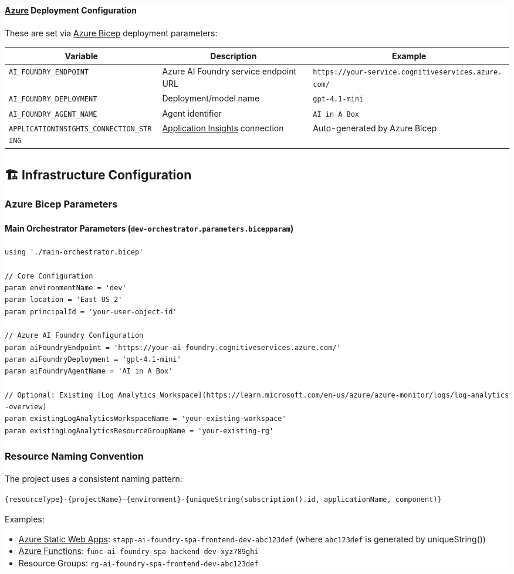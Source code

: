 #### [Azure](https://learn.microsoft.com/en-us/azure/) Deployment Configuration
These are set via [Azure Bicep](https://learn.microsoft.com/en-us/azure/azure-resource-manager/bicep/) deployment parameters:

| Variable | Description | Example |
|----------|-------------|---------|
| `AI_FOUNDRY_ENDPOINT` | Azure AI Foundry service endpoint URL | `https://your-service.cognitiveservices.azure.com/` |
| `AI_FOUNDRY_DEPLOYMENT` | Deployment/model name | `gpt-4.1-mini` |
| `AI_FOUNDRY_AGENT_NAME` | Agent identifier | `AI in A Box` |
| `APPLICATIONINSIGHTS_CONNECTION_STRING` | [Application Insights](https://learn.microsoft.com/en-us/azure/azure-monitor/app/app-insights-overview) connection | Auto-generated by Azure Bicep |

## 🏗️ Infrastructure Configuration

### Azure Bicep Parameters

#### Main Orchestrator Parameters (`dev-orchestrator.parameters.bicepparam`)
```bicep
using './main-orchestrator.bicep'

// Core Configuration
param environmentName = 'dev'
param location = 'East US 2'
param principalId = 'your-user-object-id'

// Azure AI Foundry Configuration
param aiFoundryEndpoint = 'https://your-ai-foundry.cognitiveservices.azure.com/'
param aiFoundryDeployment = 'gpt-4.1-mini'
param aiFoundryAgentName = 'AI in A Box'

// Optional: Existing [Log Analytics Workspace](https://learn.microsoft.com/en-us/azure/azure-monitor/logs/log-analytics-overview)
param existingLogAnalyticsWorkspaceName = 'your-existing-workspace'
param existingLogAnalyticsResourceGroupName = 'your-existing-rg'
```

### Resource Naming Convention

The project uses a consistent naming pattern:
```
{resourceType}-{projectName}-{environment}-{uniqueString(subscription().id, applicationName, component)}
```

Examples:
- [Azure Static Web Apps](https://learn.microsoft.com/en-us/azure/static-web-apps/): `stapp-ai-foundry-spa-frontend-dev-abc123def` (where `abc123def` is generated by uniqueString())
- [Azure Functions](https://learn.microsoft.com/en-us/azure/azure-functions/): `func-ai-foundry-spa-backend-dev-xyz789ghi`
- Resource Groups: `rg-ai-foundry-spa-frontend-dev-abc123def`
